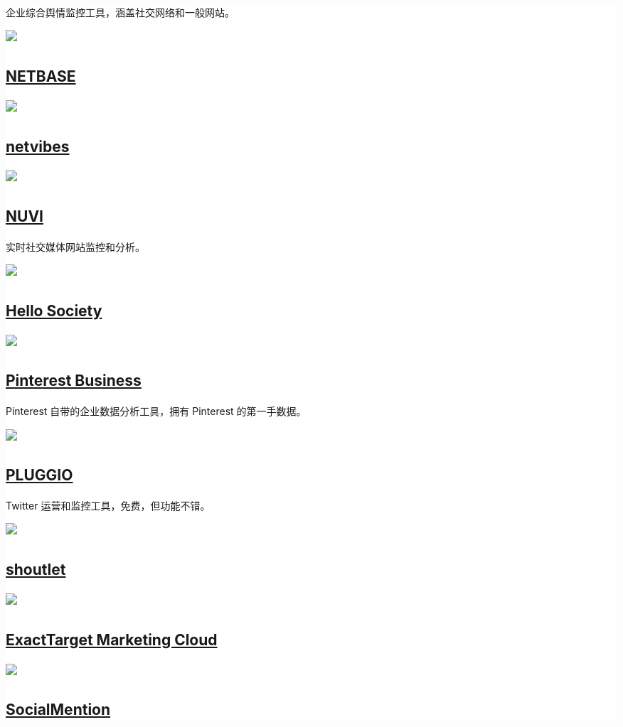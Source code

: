 企业综合舆情监控工具，涵盖社交网络和一般网站。

![](http://farm6.staticflickr.com/5502/9689200139_8246efe49e_c.jpg)

## [NETBASE](http://www.netbase.com/)

![](http://farm6.staticflickr.com/5323/9689200049_3b3bb68ba0_c.jpg)

## [netvibes](http://www.netvibes.com/)

![](http://farm4.staticflickr.com/3714/9692438548_b3e8806a70_c.jpg)

## [NUVI](http://nuviapp.com/)

实时社交媒体网站监控和分析。

![](http://farm6.staticflickr.com/5454/9692438496_314c2bd4cd_c.jpg)

## [Hello Society](http://hellosociety.com/)

![](http://farm3.staticflickr.com/2813/9689199783_bb01e8e6bb_c.jpg)

## [Pinterest Business](http://business.pinterest.com/analytics/)

Pinterest 自带的企业数据分析工具，拥有 Pinterest 的第一手数据。

![](http://farm6.staticflickr.com/5477/9689199719_676d26d00d_c.jpg)

## [PLUGGIO](https://plugg.io/)

Twitter 运营和监控工具，免费，但功能不错。

![](http://farm4.staticflickr.com/3733/9689199187_271efa0570_c.jpg)

## [shoutlet](http://www.shoutlet.com/)

![](http://farm6.staticflickr.com/5536/9689198977_baf03c34e5_c.jpg)

## [ExactTarget Marketing Cloud](http://www.salesforce.com/marketing-cloud/overview/)

![](http://farm3.staticflickr.com/2845/9692437234_60ff2517fc_c.jpg)

## [SocialMention](http://socialmention.com/)
